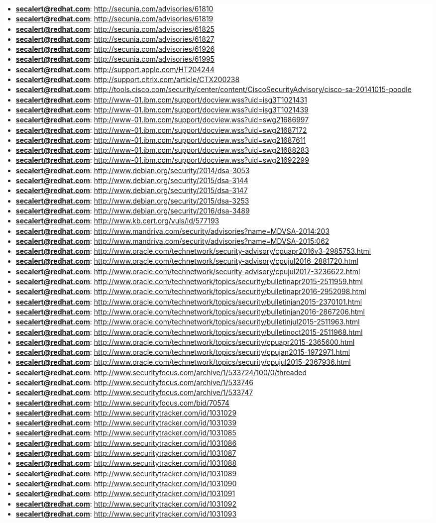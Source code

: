 - **secalert@redhat.com**: http://secunia.com/advisories/61810
- **secalert@redhat.com**: http://secunia.com/advisories/61819
- **secalert@redhat.com**: http://secunia.com/advisories/61825
- **secalert@redhat.com**: http://secunia.com/advisories/61827
- **secalert@redhat.com**: http://secunia.com/advisories/61926
- **secalert@redhat.com**: http://secunia.com/advisories/61995
- **secalert@redhat.com**: http://support.apple.com/HT204244
- **secalert@redhat.com**: http://support.citrix.com/article/CTX200238
- **secalert@redhat.com**: http://tools.cisco.com/security/center/content/CiscoSecurityAdvisory/cisco-sa-20141015-poodle
- **secalert@redhat.com**: http://www-01.ibm.com/support/docview.wss?uid=isg3T1021431
- **secalert@redhat.com**: http://www-01.ibm.com/support/docview.wss?uid=isg3T1021439
- **secalert@redhat.com**: http://www-01.ibm.com/support/docview.wss?uid=swg21686997
- **secalert@redhat.com**: http://www-01.ibm.com/support/docview.wss?uid=swg21687172
- **secalert@redhat.com**: http://www-01.ibm.com/support/docview.wss?uid=swg21687611
- **secalert@redhat.com**: http://www-01.ibm.com/support/docview.wss?uid=swg21688283
- **secalert@redhat.com**: http://www-01.ibm.com/support/docview.wss?uid=swg21692299
- **secalert@redhat.com**: http://www.debian.org/security/2014/dsa-3053
- **secalert@redhat.com**: http://www.debian.org/security/2015/dsa-3144
- **secalert@redhat.com**: http://www.debian.org/security/2015/dsa-3147
- **secalert@redhat.com**: http://www.debian.org/security/2015/dsa-3253
- **secalert@redhat.com**: http://www.debian.org/security/2016/dsa-3489
- **secalert@redhat.com**: http://www.kb.cert.org/vuls/id/577193
- **secalert@redhat.com**: http://www.mandriva.com/security/advisories?name=MDVSA-2014:203
- **secalert@redhat.com**: http://www.mandriva.com/security/advisories?name=MDVSA-2015:062
- **secalert@redhat.com**: http://www.oracle.com/technetwork/security-advisory/cpuapr2016v3-2985753.html
- **secalert@redhat.com**: http://www.oracle.com/technetwork/security-advisory/cpujul2016-2881720.html
- **secalert@redhat.com**: http://www.oracle.com/technetwork/security-advisory/cpujul2017-3236622.html
- **secalert@redhat.com**: http://www.oracle.com/technetwork/topics/security/bulletinapr2015-2511959.html
- **secalert@redhat.com**: http://www.oracle.com/technetwork/topics/security/bulletinapr2016-2952098.html
- **secalert@redhat.com**: http://www.oracle.com/technetwork/topics/security/bulletinjan2015-2370101.html
- **secalert@redhat.com**: http://www.oracle.com/technetwork/topics/security/bulletinjan2016-2867206.html
- **secalert@redhat.com**: http://www.oracle.com/technetwork/topics/security/bulletinjul2015-2511963.html
- **secalert@redhat.com**: http://www.oracle.com/technetwork/topics/security/bulletinoct2015-2511968.html
- **secalert@redhat.com**: http://www.oracle.com/technetwork/topics/security/cpuapr2015-2365600.html
- **secalert@redhat.com**: http://www.oracle.com/technetwork/topics/security/cpujan2015-1972971.html
- **secalert@redhat.com**: http://www.oracle.com/technetwork/topics/security/cpujul2015-2367936.html
- **secalert@redhat.com**: http://www.securityfocus.com/archive/1/533724/100/0/threaded
- **secalert@redhat.com**: http://www.securityfocus.com/archive/1/533746
- **secalert@redhat.com**: http://www.securityfocus.com/archive/1/533747
- **secalert@redhat.com**: http://www.securityfocus.com/bid/70574
- **secalert@redhat.com**: http://www.securitytracker.com/id/1031029
- **secalert@redhat.com**: http://www.securitytracker.com/id/1031039
- **secalert@redhat.com**: http://www.securitytracker.com/id/1031085
- **secalert@redhat.com**: http://www.securitytracker.com/id/1031086
- **secalert@redhat.com**: http://www.securitytracker.com/id/1031087
- **secalert@redhat.com**: http://www.securitytracker.com/id/1031088
- **secalert@redhat.com**: http://www.securitytracker.com/id/1031089
- **secalert@redhat.com**: http://www.securitytracker.com/id/1031090
- **secalert@redhat.com**: http://www.securitytracker.com/id/1031091
- **secalert@redhat.com**: http://www.securitytracker.com/id/1031092
- **secalert@redhat.com**: http://www.securitytracker.com/id/1031093